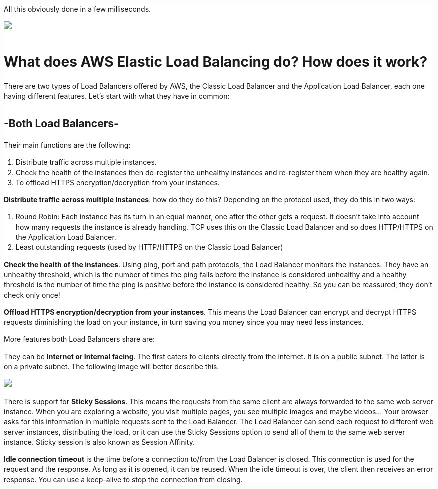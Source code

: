 All this obviously done in a few milliseconds.

![](https://miro.medium.com/v2/resize:fit:875/1*10HyhwhP1B8LF8FWisKS4w.jpeg)

# **What does AWS Elastic Load Balancing do? How does it work?**

There are two types of Load Balancers offered by AWS, the Classic Load Balancer and the Application Load Balancer, each one having different features. Let’s start with what they have in common:

## **-Both Load Balancers-**

Their main functions are the following:

1. Distribute traffic across multiple instances.
2. Check the health of the instances then de-register the unhealthy instances and re-register them when they are healthy again.
3. To offload HTTPS encryption/decryption from your instances.

**Distribute traffic across multiple instances**: how do they do this? Depending on the protocol used, they do this in two ways:

1. Round Robin: Each instance has its turn in an equal manner, one after the other gets a request. It doesn’t take into account how many requests the instance is already handling. TCP uses this on the Classic Load Balancer and so does HTTP/HTTPS on the Application Load Balancer.
2. Least outstanding requests (used by HTTP/HTTPS on the Classic Load Balancer)

**Check the health of the instances**. Using ping, port and path protocols, the Load Balancer monitors the instances. They have an unhealthy threshold, which is the number of times the ping fails before the instance is considered unhealthy and a healthy threshold is the number of time the ping is positive before the instance is considered healthy. So you can be reassured, they don’t check only once!

**Offload HTTPS encryption/decryption from your instances**. This means the Load Balancer can encrypt and decrypt HTTPS requests diminishing the load on your instance, in turn saving you money since you may need less instances.

More features both Load Balancers share are:

They can be **Internet or Internal facing**. The first caters to clients directly from the internet. It is on a public subnet. The latter is on a private subnet. The following image will better describe this.

![](https://miro.medium.com/v2/resize:fit:875/1*8i5FXDo8_X3GDFtzkv4VVw.jpeg)

There is support for **Sticky Sessions**. This means the requests from the same client are always forwarded to the same web server instance. When you are exploring a website, you visit multiple pages, you see multiple images and maybe videos… Your browser asks for this information in multiple requests sent to the Load Balancer. The Load Balancer can send each request to different web server instances, distributing the load, or it can use the Sticky Sessions option to send all of them to the same web server instance. Sticky session is also known as Session Affinity.

**Idle connection timeout** is the time before a connection to/from the Load Balancer is closed. This connection is used for the request and the response. As long as it is opened, it can be reused. When the idle timeout is over, the client then receives an error response. You can use a keep-alive to stop the connection from closing.
